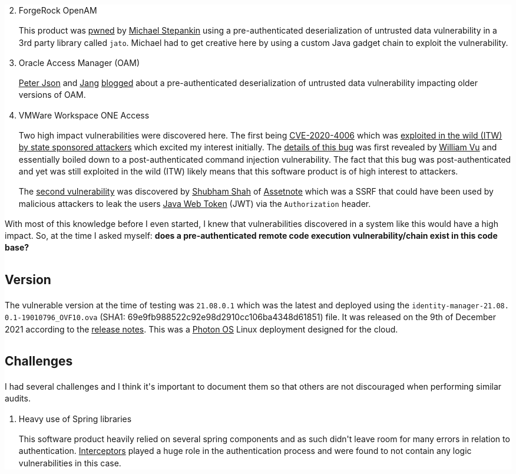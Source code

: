2. ForgeRock OpenAM

    This product was [pwned](https://portswigger.net/research/pre-auth-rce-in-forgerock-openam-cve-2021-35464) by [Michael Stepankin](https://twitter.com/artsploit) using a pre-authenticated deserialization of untrusted data vulnerability in a 3rd party library called `jato`. Michael had to get creative here by using a custom Java gadget chain to exploit the vulnerability.

3. Oracle Access Manager (OAM)

    [Peter Json](https://twitter.com/peterjson) and [Jang](https://twitter.com/testanull) [blogged](https://testbnull.medium.com/oracle-access-manager-pre-auth-rce-cve-2021-35587-analysis-1302a4542316) about a pre-authenticated deserialization of untrusted data vulnerability impacting older versions of OAM.

4. VMWare Workspace ONE Access

    Two high impact vulnerabilities were discovered here. The first being [CVE-2020-4006](https://www.vmware.com/security/advisories/VMSA-2020-0027.html) which was [exploited in the wild (ITW) by state sponsored attackers](https://media.defense.gov/2020/Dec/07/2002547071/-1/-1/0/CSA_VMWARE%20ACCESS_U_OO_195076_20.PDF) which excited my interest initially. The [details of this bug](https://attackerkb.com/topics/2DKGb1v8mA/cve-2020-4006) was first revealed by [William Vu](https://twitter.com/wvuuuuuuuuuuuuu) and essentially boiled down to a post-authenticated command injection vulnerability. The fact that this bug was post-authenticated and yet was still exploited in the wild (ITW) likely means that this software product is of high interest to attackers. 

    The [second vulnerability](https://blog.assetnote.io/2022/01/17/workspace-one-access-ssrf/) was discovered by [Shubham Shah](https://twitter.com/infosec_au) of [Assetnote](https://assetnote.io/) which was a SSRF that could have been used by malicious attackers to leak the users [Java Web Token](https://datatracker.ietf.org/doc/html/rfc7519) (JWT) via the `Authorization` header.

With most of this knowledge before I even started, I knew that vulnerabilities discovered in a system like this would have a high impact. So, at the time I asked myself: **does a pre-authenticated remote code execution vulnerability/chain exist in this code base?**

## Version

The vulnerable version at the time of testing was `21.08.0.1` which was the latest and deployed using the `identity-manager-21.08.0.1-19010796_OVF10.ova` (SHA1: 69e9fb988522c92e98d2910cc106ba4348d61851) file. It was released on the 9th of December 2021 according to the [release notes](https://docs.vmware.com/en/VMware-Workspace-ONE-Access/21.08.0.1/rn/vmware-workspace-one-access-210801-release-notes/index.html). This was a [Photon OS](https://vmware.github.io/photon/assets/files/html/3.0/Introduction.html) Linux deployment designed for the cloud.

## Challenges

I had several challenges and I think it's important to document them so that others are not discouraged when performing similar audits.

1. Heavy use of Spring libraries

    This software product heavily relied on several spring components and as such didn't leave room for many errors in relation to authentication. [Interceptors](https://docs.spring.io/spring-framework/docs/current/javadoc-api/org/springframework/web/servlet/HandlerInterceptor.html) played a huge role in the authentication process and were found to not contain any logic vulnerabilities in this case. 
